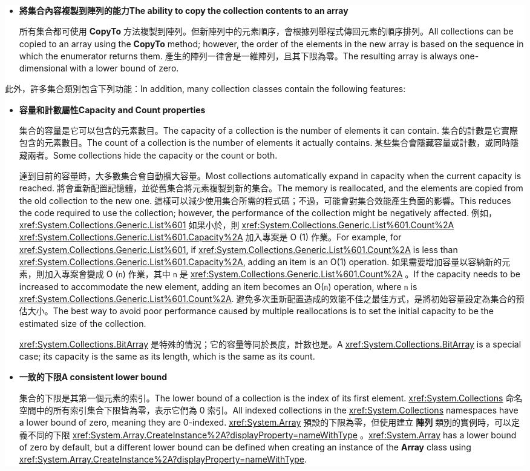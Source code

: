 - <span data-ttu-id="f9d1d-128">**將集合內容複製到陣列的能力**</span><span class="sxs-lookup"><span data-stu-id="f9d1d-128">**The ability to copy the collection contents to an array**</span></span>

    <span data-ttu-id="f9d1d-129">所有集合都可使用 **CopyTo** 方法複製到陣列。但新陣列中的元素順序，會根據列舉程式傳回元素的順序排列。</span><span class="sxs-lookup"><span data-stu-id="f9d1d-129">All collections can be copied to an array using the **CopyTo** method; however, the order of the elements in the new array is based on the sequence in which the enumerator returns them.</span></span> <span data-ttu-id="f9d1d-130">產生的陣列一律會是一維陣列，且其下限為零。</span><span class="sxs-lookup"><span data-stu-id="f9d1d-130">The resulting array is always one-dimensional with a lower bound of zero.</span></span>

<span data-ttu-id="f9d1d-131">此外，許多集合類別包含下列功能：</span><span class="sxs-lookup"><span data-stu-id="f9d1d-131">In addition, many collection classes contain the following features:</span></span>

- <span data-ttu-id="f9d1d-132">**容量和計數屬性**</span><span class="sxs-lookup"><span data-stu-id="f9d1d-132">**Capacity and Count properties**</span></span>

    <span data-ttu-id="f9d1d-133">集合的容量是它可以包含的元素數目。</span><span class="sxs-lookup"><span data-stu-id="f9d1d-133">The capacity of a collection is the number of elements it can contain.</span></span> <span data-ttu-id="f9d1d-134">集合的計數是它實際包含的元素數目。</span><span class="sxs-lookup"><span data-stu-id="f9d1d-134">The count of a collection is the number of elements it actually contains.</span></span> <span data-ttu-id="f9d1d-135">某些集合會隱藏容量或計數，或同時隱藏兩者。</span><span class="sxs-lookup"><span data-stu-id="f9d1d-135">Some collections hide the capacity or the count or both.</span></span>

    <span data-ttu-id="f9d1d-136">達到目前的容量時，大多數集合會自動擴大容量。</span><span class="sxs-lookup"><span data-stu-id="f9d1d-136">Most collections automatically expand in capacity when the current capacity is reached.</span></span> <span data-ttu-id="f9d1d-137">將會重新配置記憶體，並從舊集合將元素複製到新的集合。</span><span class="sxs-lookup"><span data-stu-id="f9d1d-137">The memory is reallocated, and the elements are copied from the old collection to the new one.</span></span> <span data-ttu-id="f9d1d-138">這樣可以減少使用集合所需的程式碼；不過，可能會對集合效能產生負面的影響。</span><span class="sxs-lookup"><span data-stu-id="f9d1d-138">This reduces the code required to use the collection; however, the performance of the collection might be negatively affected.</span></span> <span data-ttu-id="f9d1d-139">例如， <xref:System.Collections.Generic.List%601> 如果小於，則 <xref:System.Collections.Generic.List%601.Count%2A> <xref:System.Collections.Generic.List%601.Capacity%2A> 加入專案是 O (1) 作業。</span><span class="sxs-lookup"><span data-stu-id="f9d1d-139">For example, for <xref:System.Collections.Generic.List%601>, if <xref:System.Collections.Generic.List%601.Count%2A> is less than <xref:System.Collections.Generic.List%601.Capacity%2A>, adding an item is an O(1) operation.</span></span> <span data-ttu-id="f9d1d-140">如果需要增加容量以容納新的元素，則加入專案會變成 O (`n`) 作業，其中 `n` 是 <xref:System.Collections.Generic.List%601.Count%2A> 。</span><span class="sxs-lookup"><span data-stu-id="f9d1d-140">If the capacity needs to be increased to accommodate the new element, adding an item becomes an O(`n`) operation, where `n` is <xref:System.Collections.Generic.List%601.Count%2A>.</span></span> <span data-ttu-id="f9d1d-141">避免多次重新配置造成的效能不佳之最佳方式，是將初始容量設定為集合的預估大小。</span><span class="sxs-lookup"><span data-stu-id="f9d1d-141">The best way to avoid poor performance caused by multiple reallocations is to set the initial capacity to be the estimated size of the collection.</span></span>

    <span data-ttu-id="f9d1d-142"><xref:System.Collections.BitArray> 是特殊的情況；它的容量等同於長度，計數也是。</span><span class="sxs-lookup"><span data-stu-id="f9d1d-142">A <xref:System.Collections.BitArray> is a special case; its capacity is the same as its length, which is the same as its count.</span></span>

- <span data-ttu-id="f9d1d-143">**一致的下限**</span><span class="sxs-lookup"><span data-stu-id="f9d1d-143">**A consistent lower bound**</span></span>

    <span data-ttu-id="f9d1d-144">集合的下限是其第一個元素的索引。</span><span class="sxs-lookup"><span data-stu-id="f9d1d-144">The lower bound of a collection is the index of its first element.</span></span> <span data-ttu-id="f9d1d-145"><xref:System.Collections> 命名空間中的所有索引集合下限皆為零，表示它們為 0 索引。</span><span class="sxs-lookup"><span data-stu-id="f9d1d-145">All indexed collections in the <xref:System.Collections> namespaces have a lower bound of zero, meaning they are 0-indexed.</span></span> <span data-ttu-id="f9d1d-146"><xref:System.Array> 預設的下限為零，但使用建立 **陣列** 類別的實例時，可以定義不同的下限 <xref:System.Array.CreateInstance%2A?displayProperty=nameWithType> 。</span><span class="sxs-lookup"><span data-stu-id="f9d1d-146"><xref:System.Array> has a lower bound of zero by default, but a different lower bound can be defined when creating an instance of the **Array** class using <xref:System.Array.CreateInstance%2A?displayProperty=nameWithType>.</span></span>
